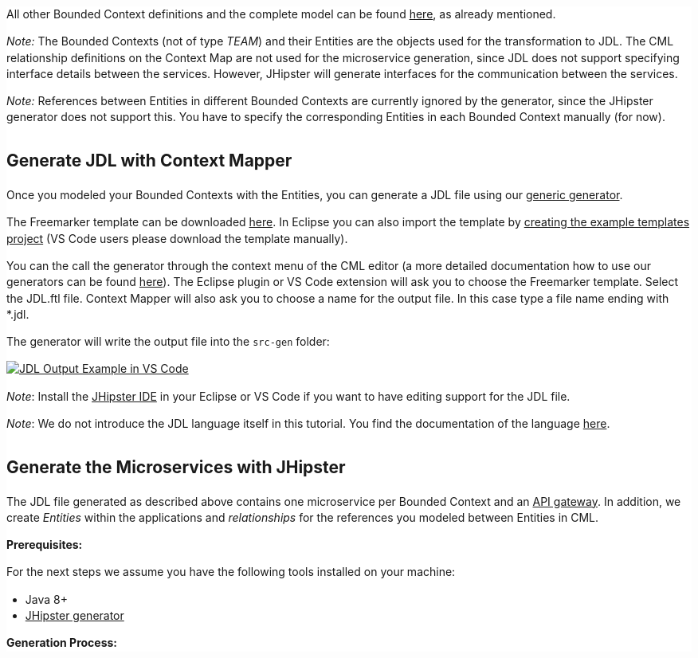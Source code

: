 All other Bounded Context definitions and the complete model can be found [here](https://github.com/ContextMapper/context-mapper-examples/tree/master/src/main/cml/microservice-generation/JDL-example), as already mentioned.

*Note:* The Bounded Contexts (not of type *TEAM*) and their Entities are the objects used for the transformation to JDL. The CML relationship definitions on the Context Map are
not used for the microservice generation, since JDL does not support specifying interface details between the services. However, JHipster will generate interfaces for the
communication between the services.

*Note:* References between Entities in different Bounded Contexts are currently ignored by the generator, since the JHipster generator does not support this. You have to specify
the corresponding Entities in each Bounded Context manually (for now).

## Generate JDL with Context Mapper

Once you modeled your Bounded Contexts with the Entities, you can generate a JDL file using our [generic generator](/docs/generic-freemarker-generator/).

The Freemarker template can be downloaded [here](https://github.com/ContextMapper/context-mapper-dsl/blob/master/org.contextmapper.dsl.ui/samples/freemarker/jhipster/JDL.ftl). In Eclipse you can also import the template by [creating the example templates project](/docs/generic-freemarker-generator/#user-guide) (VS Code users please download the template manually).

You can the call the generator through the context menu of the CML editor (a more detailed documentation how to use our generators can be found [here](/docs/generators/#using-the-generators)).
The Eclipse plugin or VS Code extension will ask you to choose the Freemarker template. Select the JDL.ftl file. Context Mapper will also ask you to choose a name for the output file. In this case type a file name ending with \*.jdl.

The generator will write the output file into the `src-gen` folder:

[![JDL Output Example in VS Code](/img/vscode-jdl-output-sample.png)](/img/vscode-jdl-output-sample.png)

*Note*: Install the [JHipster IDE](https://www.jhipster.tech/jhipster-ide/) in your Eclipse or VS Code if you want to have editing support for the JDL file.

*Note*: We do not introduce the JDL language itself in this tutorial. You find the documentation of the language [here](https://www.jhipster.tech/jdl/).

## Generate the Microservices with JHipster

The JDL file generated as described above contains one microservice per Bounded Context and an [API gateway](https://www.jhipster.tech/api-gateway/). In addition, we create
*Entities* within the applications and *relationships* for the references you modeled between Entities in CML.

**Prerequisites:**

For the next steps we assume you have the following tools installed on your machine:

* Java 8+
* [JHipster generator](https://www.jhipster.tech/installation/)

**Generation Process:**

